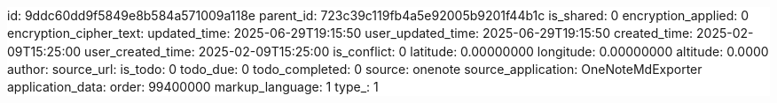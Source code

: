
id: 9ddc60dd9f5849e8b584a571009a118e
parent_id: 723c39c119fb4a5e92005b9201f44b1c
is_shared: 0
encryption_applied: 0
encryption_cipher_text: 
updated_time: 2025-06-29T19:15:50
user_updated_time: 2025-06-29T19:15:50
created_time: 2025-02-09T15:25:00
user_created_time: 2025-02-09T15:25:00
is_conflict: 0
latitude: 0.00000000
longitude: 0.00000000
altitude: 0.0000
author: 
source_url: 
is_todo: 0
todo_due: 0
todo_completed: 0
source: onenote
source_application: OneNoteMdExporter
application_data: 
order: 99400000
markup_language: 1
type_: 1